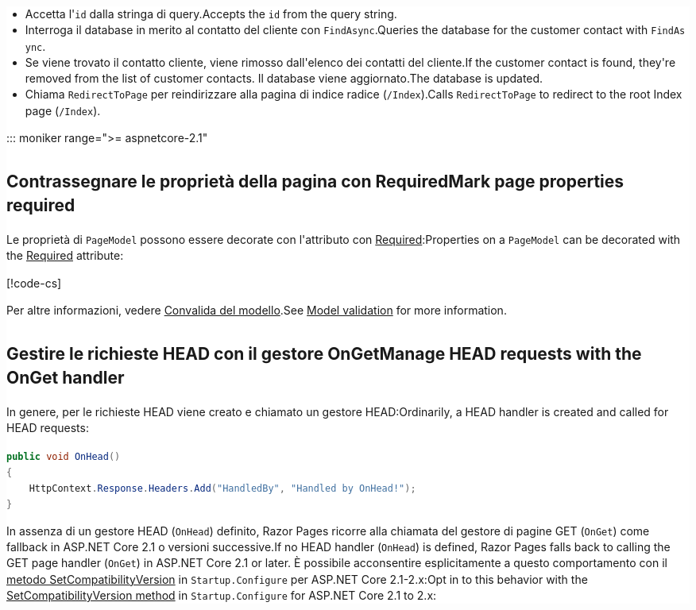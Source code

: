 * <span data-ttu-id="8a72e-221">Accetta l'`id` dalla stringa di query.</span><span class="sxs-lookup"><span data-stu-id="8a72e-221">Accepts the `id` from the query string.</span></span>
* <span data-ttu-id="8a72e-222">Interroga il database in merito al contatto del cliente con `FindAsync`.</span><span class="sxs-lookup"><span data-stu-id="8a72e-222">Queries the database for the customer contact with `FindAsync`.</span></span>
* <span data-ttu-id="8a72e-223">Se viene trovato il contatto cliente, viene rimosso dall'elenco dei contatti del cliente.</span><span class="sxs-lookup"><span data-stu-id="8a72e-223">If the customer contact is found, they're removed from the list of customer contacts.</span></span> <span data-ttu-id="8a72e-224">Il database viene aggiornato.</span><span class="sxs-lookup"><span data-stu-id="8a72e-224">The database is updated.</span></span>
* <span data-ttu-id="8a72e-225">Chiama `RedirectToPage` per reindirizzare alla pagina di indice radice (`/Index`).</span><span class="sxs-lookup"><span data-stu-id="8a72e-225">Calls `RedirectToPage` to redirect to the root Index page (`/Index`).</span></span>

::: moniker range=">= aspnetcore-2.1"

## <a name="mark-page-properties-required"></a><span data-ttu-id="8a72e-226">Contrassegnare le proprietà della pagina con Required</span><span class="sxs-lookup"><span data-stu-id="8a72e-226">Mark page properties required</span></span>

<span data-ttu-id="8a72e-227">Le proprietà di `PageModel` possono essere decorate con l'attributo con [Required](/dotnet/api/system.componentmodel.dataannotations.requiredattribute):</span><span class="sxs-lookup"><span data-stu-id="8a72e-227">Properties on a `PageModel` can be decorated with the [Required](/dotnet/api/system.componentmodel.dataannotations.requiredattribute) attribute:</span></span>

[!code-cs[](index/sample/Create.cshtml.cs?highlight=3,15-16)]

<span data-ttu-id="8a72e-228">Per altre informazioni, vedere [Convalida del modello](xref:mvc/models/validation).</span><span class="sxs-lookup"><span data-stu-id="8a72e-228">See [Model validation](xref:mvc/models/validation) for more information.</span></span>

## <a name="manage-head-requests-with-the-onget-handler"></a><span data-ttu-id="8a72e-229">Gestire le richieste HEAD con il gestore OnGet</span><span class="sxs-lookup"><span data-stu-id="8a72e-229">Manage HEAD requests with the OnGet handler</span></span>

<span data-ttu-id="8a72e-230">In genere, per le richieste HEAD viene creato e chiamato un gestore HEAD:</span><span class="sxs-lookup"><span data-stu-id="8a72e-230">Ordinarily, a HEAD handler is created and called for HEAD requests:</span></span>

```csharp
public void OnHead()
{
    HttpContext.Response.Headers.Add("HandledBy", "Handled by OnHead!");
}
```

<span data-ttu-id="8a72e-231">In assenza di un gestore HEAD (`OnHead`) definito, Razor Pages ricorre alla chiamata del gestore di pagine GET (`OnGet`) come fallback in ASP.NET Core 2.1 o versioni successive.</span><span class="sxs-lookup"><span data-stu-id="8a72e-231">If no HEAD handler (`OnHead`) is defined, Razor Pages falls back to calling the GET page handler (`OnGet`) in ASP.NET Core 2.1 or later.</span></span> <span data-ttu-id="8a72e-232">È possibile acconsentire esplicitamente a questo comportamento con il [metodo SetCompatibilityVersion](xref:fundamentals/startup#setcompatibilityversion-for-aspnet-core-mvc) in `Startup.Configure` per ASP.NET Core 2.1-2.x:</span><span class="sxs-lookup"><span data-stu-id="8a72e-232">Opt in to this behavior with the [SetCompatibilityVersion method](xref:fundamentals/startup#setcompatibilityversion-for-aspnet-core-mvc) in `Startup.Configure` for ASP.NET Core 2.1 to 2.x:</span></span>
